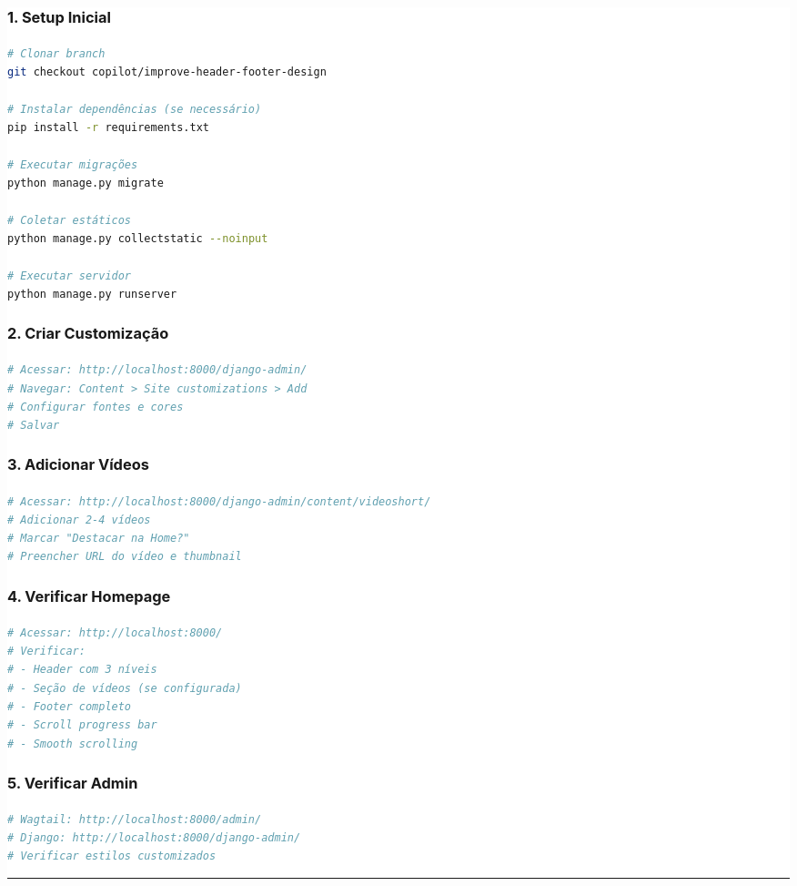 ### 1. Setup Inicial
```bash
# Clonar branch
git checkout copilot/improve-header-footer-design

# Instalar dependências (se necessário)
pip install -r requirements.txt

# Executar migrações
python manage.py migrate

# Coletar estáticos
python manage.py collectstatic --noinput

# Executar servidor
python manage.py runserver
```

### 2. Criar Customização
```bash
# Acessar: http://localhost:8000/django-admin/
# Navegar: Content > Site customizations > Add
# Configurar fontes e cores
# Salvar
```

### 3. Adicionar Vídeos
```bash
# Acessar: http://localhost:8000/django-admin/content/videoshort/
# Adicionar 2-4 vídeos
# Marcar "Destacar na Home?"
# Preencher URL do vídeo e thumbnail
```

### 4. Verificar Homepage
```bash
# Acessar: http://localhost:8000/
# Verificar:
# - Header com 3 níveis
# - Seção de vídeos (se configurada)
# - Footer completo
# - Scroll progress bar
# - Smooth scrolling
```

### 5. Verificar Admin
```bash
# Wagtail: http://localhost:8000/admin/
# Django: http://localhost:8000/django-admin/
# Verificar estilos customizados
```

---